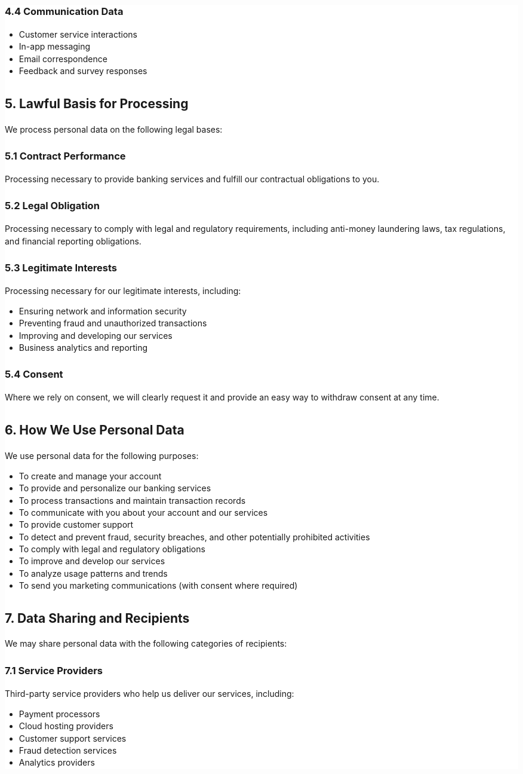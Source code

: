 ### 4.4 Communication Data
- Customer service interactions
- In-app messaging
- Email correspondence
- Feedback and survey responses

## 5. Lawful Basis for Processing

We process personal data on the following legal bases:

### 5.1 Contract Performance
Processing necessary to provide banking services and fulfill our contractual obligations to you.

### 5.2 Legal Obligation
Processing necessary to comply with legal and regulatory requirements, including anti-money laundering laws, tax regulations, and financial reporting obligations.

### 5.3 Legitimate Interests
Processing necessary for our legitimate interests, including:
- Ensuring network and information security
- Preventing fraud and unauthorized transactions
- Improving and developing our services
- Business analytics and reporting

### 5.4 Consent
Where we rely on consent, we will clearly request it and provide an easy way to withdraw consent at any time.

## 6. How We Use Personal Data

We use personal data for the following purposes:

- To create and manage your account
- To provide and personalize our banking services
- To process transactions and maintain transaction records
- To communicate with you about your account and our services
- To provide customer support
- To detect and prevent fraud, security breaches, and other potentially prohibited activities
- To comply with legal and regulatory obligations
- To improve and develop our services
- To analyze usage patterns and trends
- To send you marketing communications (with consent where required)

## 7. Data Sharing and Recipients

We may share personal data with the following categories of recipients:

### 7.1 Service Providers
Third-party service providers who help us deliver our services, including:
- Payment processors
- Cloud hosting providers
- Customer support services
- Fraud detection services
- Analytics providers
